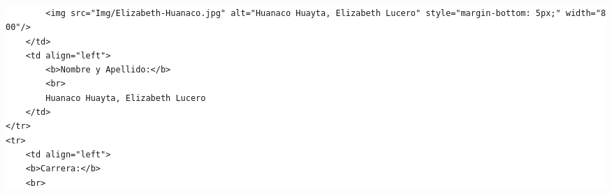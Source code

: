             <img src="Img/Elizabeth-Huanaco.jpg" alt="Huanaco Huayta, Elizabeth Lucero" style="margin-bottom: 5px;" width="800"/>
        </td>
        <td align="left">
            <b>Nombre y Apellido:</b>
            <br>
            Huanaco Huayta, Elizabeth Lucero
        </td>
    </tr>
    <tr>
        <td align="left">
        <b>Carrera:</b>
        <br>